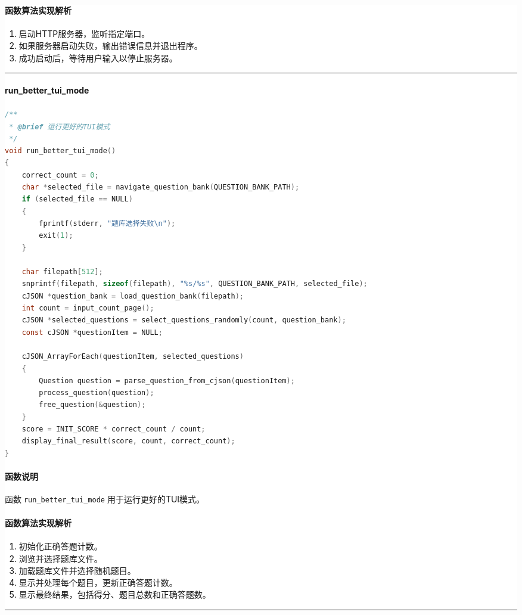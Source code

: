 #### 函数算法实现解析

1. 启动HTTP服务器，监听指定端口。
2. 如果服务器启动失败，输出错误信息并退出程序。
3. 成功启动后，等待用户输入以停止服务器。

---

#### run_better_tui_mode
```c
/**
 * @brief 运行更好的TUI模式
 */
void run_better_tui_mode()
{
    correct_count = 0;
    char *selected_file = navigate_question_bank(QUESTION_BANK_PATH);
    if (selected_file == NULL)
    {
        fprintf(stderr, "题库选择失败\n");
        exit(1);
    }

    char filepath[512];
    snprintf(filepath, sizeof(filepath), "%s/%s", QUESTION_BANK_PATH, selected_file);
    cJSON *question_bank = load_question_bank(filepath);
    int count = input_count_page();
    cJSON *selected_questions = select_questions_randomly(count, question_bank);
    const cJSON *questionItem = NULL;

    cJSON_ArrayForEach(questionItem, selected_questions)
    {
        Question question = parse_question_from_cjson(questionItem);
        process_question(question);
        free_question(&question);
    }
    score = INIT_SCORE * correct_count / count;
    display_final_result(score, count, correct_count);
}
```

#### 函数说明

函数 `run_better_tui_mode` 用于运行更好的TUI模式。

#### 函数算法实现解析

1. 初始化正确答题计数。
2. 浏览并选择题库文件。
3. 加载题库文件并选择随机题目。
4. 显示并处理每个题目，更新正确答题计数。
5. 显示最终结果，包括得分、题目总数和正确答题数。

---